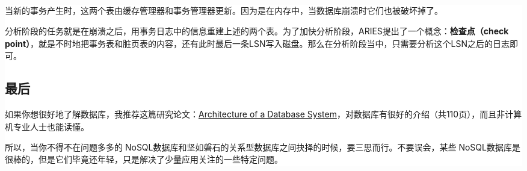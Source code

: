 当新的事务产生时，这两个表由缓存管理器和事务管理器更新。因为是在内存中，当数据库崩溃时它们也被破坏掉了。

分析阶段的任务就是在崩溃之后，用事务日志中的信息重建上述的两个表。为了加快分析阶段，ARIES提出了一个概念：**检查点（check point）**，就是不时地把事务表和脏页表的内容，还有此时最后一条LSN写入磁盘。那么在分析阶段当中，只需要分析这个LSN之后的日志即可。

## 最后

如果你想很好地了解数据库，我推荐这篇研究论文：[Architecture of a Database System](https://dsf.berkeley.edu/papers/fntdb07-architecture.pdf)，对数据库有很好的介绍（共110页），而且非计算机专业人士也能读懂。

所以，当你不得不在问题多多的 NoSQL数据库和坚如磐石的关系型数据库之间抉择的时候，要三思而行。不要误会，某些 NoSQL数据库是很棒的，但是它们毕竟还年轻，只是解决了少量应用关注的一些特定问题。

